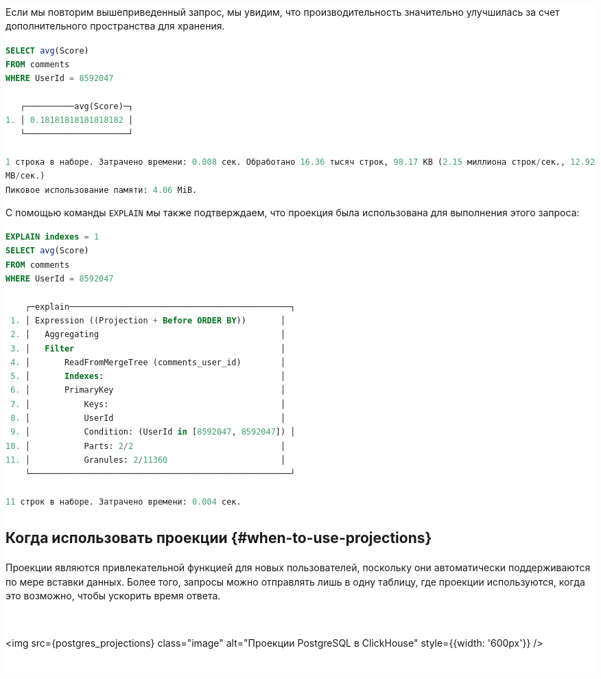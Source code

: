 Если мы повторим вышеприведенный запрос, мы увидим, что производительность значительно улучшилась за счет дополнительного пространства для хранения.

```sql
SELECT avg(Score)
FROM comments
WHERE UserId = 8592047

   ┌──────────avg(Score)─┐
1. │ 0.18181818181818182 │
   └─────────────────────┘

1 строка в наборе. Затрачено времени: 0.008 сек. Обработано 16.36 тысяч строк, 98.17 KB (2.15 миллиона строк/сек., 12.92 MB/сек.)
Пиковое использование памяти: 4.06 MiB.
```

С помощью команды `EXPLAIN` мы также подтверждаем, что проекция была использована для выполнения этого запроса:

```sql
EXPLAIN indexes = 1
SELECT avg(Score)
FROM comments
WHERE UserId = 8592047

	┌─explain─────────────────────────────────────────────┐
 1. │ Expression ((Projection + Before ORDER BY))     	│
 2. │   Aggregating                                   	│
 3. │ 	Filter                                      	│
 4. │   	ReadFromMergeTree (comments_user_id)      	│
 5. │   	Indexes:                                  	│
 6. │     	PrimaryKey                              	│
 7. │       	Keys:                                 	│
 8. │         	UserId                              	│
 9. │       	Condition: (UserId in [8592047, 8592047]) │
10. │       	Parts: 2/2                            	│
11. │       	Granules: 2/11360                     	│
	└─────────────────────────────────────────────────────┘

11 строк в наборе. Затрачено времени: 0.004 сек.
```

## Когда использовать проекции {#when-to-use-projections}

Проекции являются привлекательной функцией для новых пользователей, поскольку они автоматически поддерживаются по мере вставки данных. Более того, запросы можно отправлять лишь в одну таблицу, где проекции используются, когда это возможно, чтобы ускорить время ответа.

<br />

<img src={postgres_projections} class="image" alt="Проекции PostgreSQL в ClickHouse" style={{width: '600px'}} />

<br />
